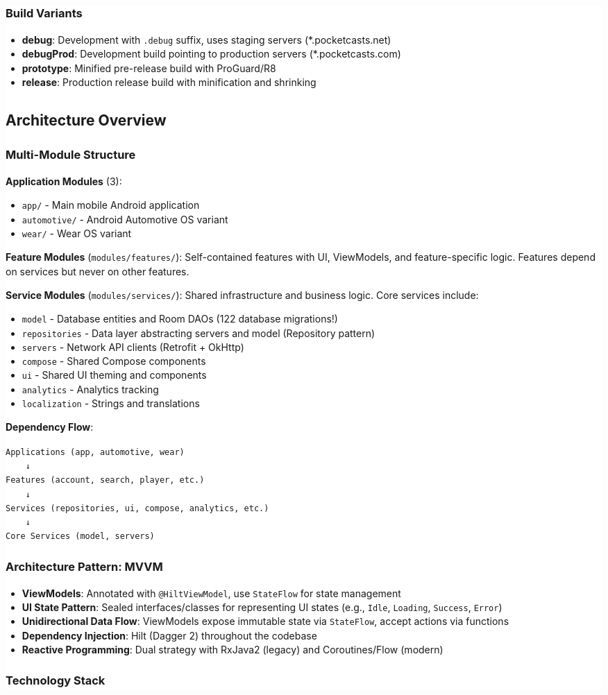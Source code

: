 ### Build Variants
- **debug**: Development with `.debug` suffix, uses staging servers (*.pocketcasts.net)
- **debugProd**: Development build pointing to production servers (*.pocketcasts.com)
- **prototype**: Minified pre-release build with ProGuard/R8
- **release**: Production release build with minification and shrinking

## Architecture Overview

### Multi-Module Structure

**Application Modules** (3):
- `app/` - Main mobile Android application
- `automotive/` - Android Automotive OS variant
- `wear/` - Wear OS variant

**Feature Modules** (`modules/features/`):
Self-contained features with UI, ViewModels, and feature-specific logic. Features depend on services but never on other features.

**Service Modules** (`modules/services/`):
Shared infrastructure and business logic. Core services include:
- `model` - Database entities and Room DAOs (122 database migrations!)
- `repositories` - Data layer abstracting servers and model (Repository pattern)
- `servers` - Network API clients (Retrofit + OkHttp)
- `compose` - Shared Compose components
- `ui` - Shared UI theming and components
- `analytics` - Analytics tracking
- `localization` - Strings and translations

**Dependency Flow**:
```
Applications (app, automotive, wear)
    ↓
Features (account, search, player, etc.)
    ↓
Services (repositories, ui, compose, analytics, etc.)
    ↓
Core Services (model, servers)
```

### Architecture Pattern: MVVM

- **ViewModels**: Annotated with `@HiltViewModel`, use `StateFlow` for state management
- **UI State Pattern**: Sealed interfaces/classes for representing UI states (e.g., `Idle`, `Loading`, `Success`, `Error`)
- **Unidirectional Data Flow**: ViewModels expose immutable state via `StateFlow`, accept actions via functions
- **Dependency Injection**: Hilt (Dagger 2) throughout the codebase
- **Reactive Programming**: Dual strategy with RxJava2 (legacy) and Coroutines/Flow (modern)

### Technology Stack
